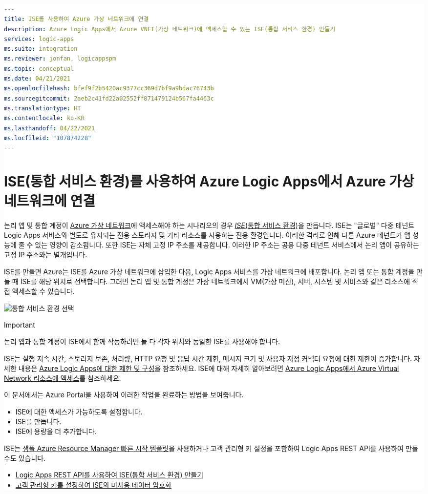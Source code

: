 ```yaml
---
title: ISE를 사용하여 Azure 가상 네트워크에 연결
description: Azure Logic Apps에서 Azure VNET(가상 네트워크)에 액세스할 수 있는 ISE(통합 서비스 환경) 만들기
services: logic-apps
ms.suite: integration
ms.reviewer: jonfan, logicappspm
ms.topic: conceptual
ms.date: 04/21/2021
ms.openlocfilehash: bfef9f2b5420ac9377cc369d7bf9a9bdac76743b
ms.sourcegitcommit: 2aeb2c41fd22a02552ff871479124b567fa4463c
ms.translationtype: HT
ms.contentlocale: ko-KR
ms.lasthandoff: 04/22/2021
ms.locfileid: "107874228"
---
```

# <a name="connect-to-azure-virtual-networks-from-azure-logic-apps-by-using-an-integration-service-environment-ise"></a>ISE(통합 서비스 환경)를 사용하여 Azure Logic Apps에서 Azure 가상 네트워크에 연결

논리 앱 및 통합 계정이 [Azure 가상 네트워크](../virtual-network/virtual-networks-overview.md)에 액세스해야 하는 시나리오의 경우 [*ISE*(통합 서비스 환경)](../logic-apps/connect-virtual-network-vnet-isolated-environment-overview.md)을 만듭니다. ISE는 "글로벌" 다중 테넌트 Logic Apps 서비스와 별도로 유지되는 전용 스토리지 및 기타 리소스를 사용하는 전용 환경입니다. 이러한 격리로 인해 다른 Azure 테넌트가 앱 성능에 줄 수 있는 영향이 감소됩니다. 또한 ISE는 자체 고정 IP 주소를 제공합니다. 이러한 IP 주소는 공용 다중 테넌트 서비스에서 논리 앱이 공유하는 고정 IP 주소와는 별개입니다.

ISE를 만들면 Azure는 ISE를 Azure 가상 네트워크에 삽입한 다음, Logic Apps 서비스를 가상 네트워크에 배포합니다. 논리 앱 또는 통합 계정을 만들 때 ISE를 해당 위치로 선택합니다. 그러면 논리 앱 및 통합 계정은 가상 네트워크에서 VM(가상 머신), 서버, 시스템 및 서비스와 같은 리소스에 직접 액세스할 수 있습니다.

![통합 서비스 환경 선택](./media/connect-virtual-network-vnet-isolated-environment/select-logic-app-integration-service-environment.png)

> [!IMPORTANT]
> 논리 앱과 통합 계정이 ISE에서 함께 작동하려면 둘 다 각자 위치와 동일한 ISE를 사용해야 합니다.

ISE는 실행 지속 시간, 스토리지 보존, 처리량, HTTP 요청 및 응답 시간 제한, 메시지 크기 및 사용자 지정 커넥터 요청에 대한 제한이 증가합니다. 자세한 내용은 [Azure Logic Apps에 대한 제한 및 구성](../logic-apps/logic-apps-limits-and-config.md)을 참조하세요. ISE에 대해 자세히 알아보려면 [Azure Logic Apps에서 Azure Virtual Network 리소스에 액세스](../logic-apps/connect-virtual-network-vnet-isolated-environment-overview.md)를 참조하세요.

이 문서에서는 Azure Portal을 사용하여 이러한 작업을 완료하는 방법을 보여줍니다.

* ISE에 대한 액세스가 가능하도록 설정합니다.
* ISE를 만듭니다.
* ISE에 용량을 더 추가합니다.

ISE는 [샘플 Azure Resource Manager 빠른 시작 템플릿](https://github.com/Azure/azure-quickstart-templates/tree/master/201-integration-service-environment)을 사용하거나 고객 관리형 키 설정을 포함하여 Logic Apps REST API를 사용하여 만들 수도 있습니다.

* [Logic Apps REST API를 사용하여 ISE(통합 서비스 환경) 만들기](../logic-apps/create-integration-service-environment-rest-api.md)
* [고객 관리형 키를 설정하여 ISE의 미사용 데이터 암호화](../logic-apps/customer-managed-keys-integration-service-environment.md)
